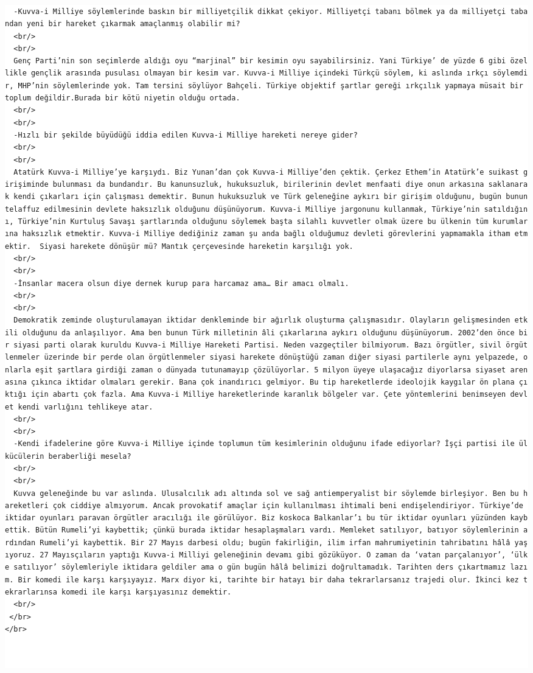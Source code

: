       -Kuvva-i Milliye söylemlerinde baskın bir milliyetçilik dikkat çekiyor. Milliyetçi tabanı bölmek ya da milliyetçi tabandan yeni bir hareket çıkarmak amaçlanmış olabilir mi?
      <br/>
      <br/>
      Genç Parti’nin son seçimlerde aldığı oyu “marjinal” bir kesimin oyu sayabilirsiniz. Yani Türkiye’ de yüzde 6 gibi özellikle gençlik arasında pusulası olmayan bir kesim var. Kuvva-i Milliye içindeki Türkçü söylem, ki aslında ırkçı söylemdir, MHP’nin söylemlerinde yok. Tam tersini söylüyor Bahçeli. Türkiye objektif şartlar gereği ırkçılık yapmaya müsait bir toplum değildir.Burada bir kötü niyetin olduğu ortada.
      <br/>
      <br/>
      -Hızlı bir şekilde büyüdüğü iddia edilen Kuvva-i Milliye hareketi nereye gider?
      <br/>
      <br/>
      Atatürk Kuvva-i Milliye’ye karşıydı. Biz Yunan’dan çok Kuvva-i Milliye’den çektik. Çerkez Ethem’in Atatürk’e suikast girişiminde bulunması da bundandır. Bu kanunsuzluk, hukuksuzluk, birilerinin devlet menfaati diye onun arkasına saklanarak kendi çıkarları için çalışması demektir. Bunun hukuksuzluk ve Türk geleneğine aykırı bir girişim olduğunu, bugün bunun telaffuz edilmesinin devlete haksızlık olduğunu düşünüyorum. Kuvva-i Milliye jargonunu kullanmak, Türkiye’nin satıldığını, Türkiye’nin Kurtuluş Savaşı şartlarında olduğunu söylemek başta silahlı kuvvetler olmak üzere bu ülkenin tüm kurumlarına haksızlık etmektir. Kuvva-i Milliye dediğiniz zaman şu anda bağlı olduğumuz devleti görevlerini yapmamakla itham etmektir.  Siyasi harekete dönüşür mü? Mantık çerçevesinde hareketin karşılığı yok.
      <br/>
      <br/>
      -İnsanlar macera olsun diye dernek kurup para harcamaz ama… Bir amacı olmalı.
      <br/>
      <br/>
      Demokratik zeminde oluşturulamayan iktidar denkleminde bir ağırlık oluşturma çalışmasıdır. Olayların gelişmesinden etkili olduğunu da anlaşılıyor. Ama ben bunun Türk milletinin âli çıkarlarına aykırı olduğunu düşünüyorum. 2002’den önce bir siyasi parti olarak kuruldu Kuvva-i Milliye Hareketi Partisi. Neden vazgeçtiler bilmiyorum. Bazı örgütler, sivil örgütlenmeler üzerinde bir perde olan örgütlenmeler siyasi harekete dönüştüğü zaman diğer siyasi partilerle aynı yelpazede, onlarla eşit şartlara girdiği zaman o dünyada tutunamayıp çözülüyorlar. 5 milyon üyeye ulaşacağız diyorlarsa siyaset arenasına çıkınca iktidar olmaları gerekir. Bana çok inandırıcı gelmiyor. Bu tip hareketlerde ideolojik kaygılar ön plana çıktığı için abartı çok fazla. Ama Kuvva-i Milliye hareketlerinde karanlık bölgeler var. Çete yöntemlerini benimseyen devlet kendi varlığını tehlikeye atar.
      <br/>
      <br/>
      -Kendi ifadelerine göre Kuvva-i Milliye içinde toplumun tüm kesimlerinin olduğunu ifade ediyorlar? İşçi partisi ile ülkücülerin beraberliği mesela?
      <br/>
      <br/>
      Kuvva geleneğinde bu var aslında. Ulusalcılık adı altında sol ve sağ antiemperyalist bir söylemde birleşiyor. Ben bu hareketleri çok ciddiye almıyorum. Ancak provokatif amaçlar için kullanılması ihtimali beni endişelendiriyor. Türkiye’de iktidar oyunları paravan örgütler aracılığı ile görülüyor. Biz koskoca Balkanlar’ı bu tür iktidar oyunları yüzünden kaybettik. Bütün Rumeli’yi kaybettik; çünkü burada iktidar hesaplaşmaları vardı. Memleket satılıyor, batıyor söylemlerinin ardından Rumeli’yi kaybettik. Bir 27 Mayıs darbesi oldu; bugün fakirliğin, ilim irfan mahrumiyetinin tahribatını hâlâ yaşıyoruz. 27 Mayısçıların yaptığı Kuvva-i Milliyi geleneğinin devamı gibi gözüküyor. O zaman da ‘vatan parçalanıyor’, ‘ülke satılıyor’ söylemleriyle iktidara geldiler ama o gün bugün hâlâ belimizi doğrultamadık. Tarihten ders çıkartmamız lazım. Bir komedi ile karşı karşıyayız. Marx diyor ki, tarihte bir hatayı bir daha tekrarlarsanız trajedi olur. İkinci kez tekrarlarınsa komedi ile karşı karşıyasınız demektir.
      <br/>
     </br>
    </br>
   </br>
  </font>
  <br/>
  